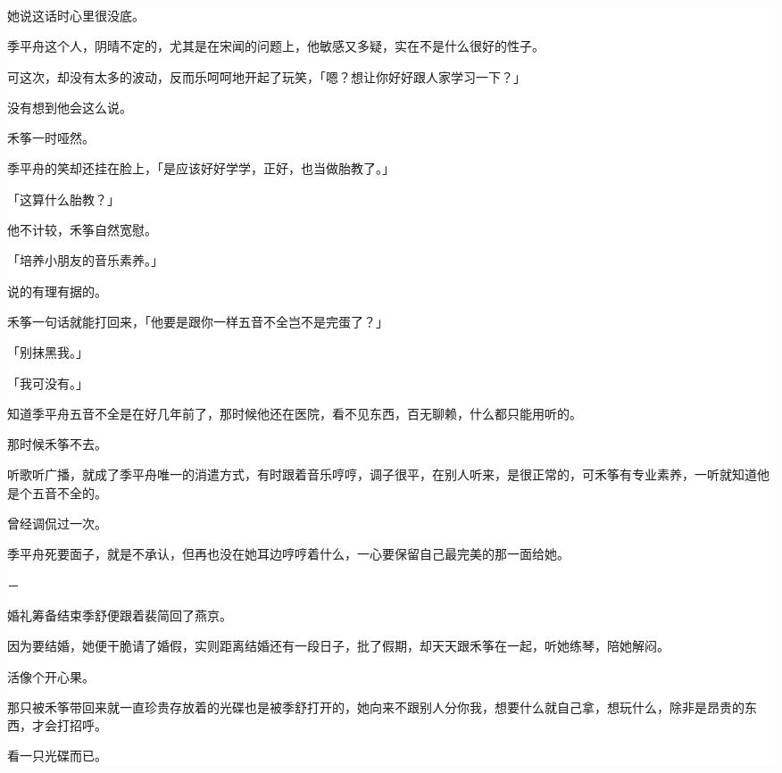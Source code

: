 
她说这话时心里很没底。


季平舟这个人，阴晴不定的，尤其是在宋闻的问题上，他敏感又多疑，实在不是什么很好的性子。


可这次，却没有太多的波动，反而乐呵呵地开起了玩笑，「嗯？想让你好好跟人家学习一下？」


没有想到他会这么说。


禾筝一时哑然。


季平舟的笑却还挂在脸上，「是应该好好学学，正好，也当做胎教了。」


「这算什么胎教？」


他不计较，禾筝自然宽慰。


「培养小朋友的音乐素养。」


说的有理有据的。


禾筝一句话就能打回来，「他要是跟你一样五音不全岂不是完蛋了？」


「别抹黑我。」


「我可没有。」


知道季平舟五音不全是在好几年前了，那时候他还在医院，看不见东西，百无聊赖，什么都只能用听的。


那时候禾筝不去。


听歌听广播，就成了季平舟唯一的消遣方式，有时跟着音乐哼哼，调子很平，在别人听来，是很正常的，可禾筝有专业素养，一听就知道他是个五音不全的。


曾经调侃过一次。


季平舟死要面子，就是不承认，但再也没在她耳边哼哼着什么，一心要保留自己最完美的那一面给她。


－


婚礼筹备结束季舒便跟着裴简回了燕京。


因为要结婚，她便干脆请了婚假，实则距离结婚还有一段日子，批了假期，却天天跟禾筝在一起，听她练琴，陪她解闷。


活像个开心果。


那只被禾筝带回来就一直珍贵存放着的光碟也是被季舒打开的，她向来不跟别人分你我，想要什么就自己拿，想玩什么，除非是昂贵的东西，才会打招呼。


看一只光碟而已。

